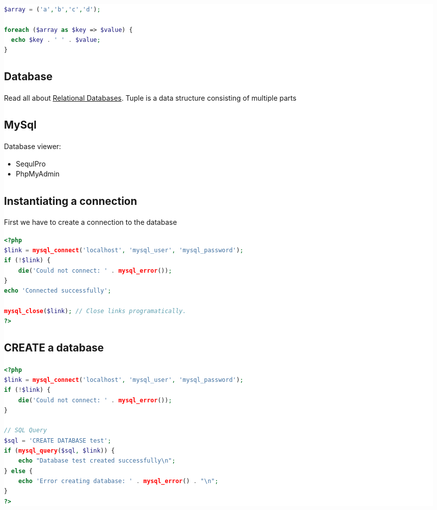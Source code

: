 ```php
$array = ('a','b','c','d');

foreach ($array as $key => $value) {
  echo $key . ' ' . $value;
}
```


## Database

Read all about [Relational Databases](http://en.wikipedia.org/wiki/Relational_database). Tuple is a data structure consisting of multiple parts

## MySql

Database viewer:

- SequlPro
- PhpMyAdmin

## Instantiating a connection

First we have to create a connection to the database

```php
<?php
$link = mysql_connect('localhost', 'mysql_user', 'mysql_password');
if (!$link) {
    die('Could not connect: ' . mysql_error());
}
echo 'Connected successfully';

mysql_close($link); // Close links programatically.
?>
```

## CREATE a database

```php
<?php
$link = mysql_connect('localhost', 'mysql_user', 'mysql_password');
if (!$link) {
    die('Could not connect: ' . mysql_error());
}

// SQL Query
$sql = 'CREATE DATABASE test';
if (mysql_query($sql, $link)) {
    echo "Database test created successfully\n";
} else {
    echo 'Error creating database: ' . mysql_error() . "\n";
}
?>
```

